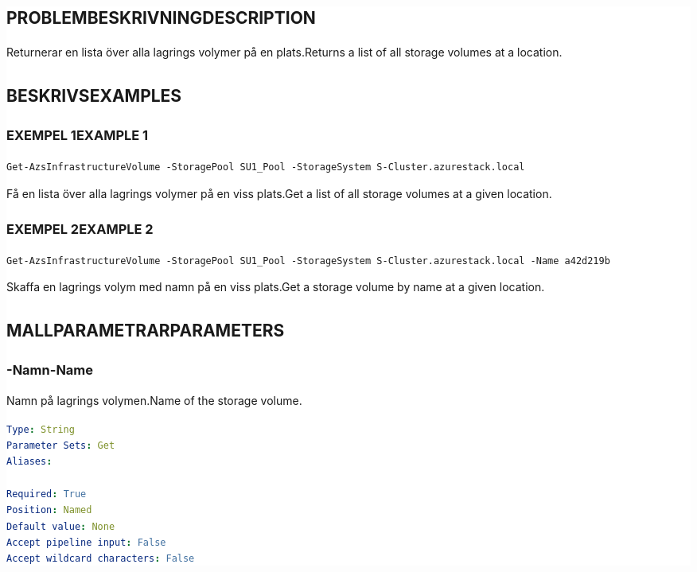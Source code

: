 ## <span data-ttu-id="c9d20-108">PROBLEMBESKRIVNING</span><span class="sxs-lookup"><span data-stu-id="c9d20-108">DESCRIPTION</span></span>
<span data-ttu-id="c9d20-109">Returnerar en lista över alla lagrings volymer på en plats.</span><span class="sxs-lookup"><span data-stu-id="c9d20-109">Returns a list of all storage volumes at a location.</span></span>

## <span data-ttu-id="c9d20-110">BESKRIVS</span><span class="sxs-lookup"><span data-stu-id="c9d20-110">EXAMPLES</span></span>

### <span data-ttu-id="c9d20-111">EXEMPEL 1</span><span class="sxs-lookup"><span data-stu-id="c9d20-111">EXAMPLE 1</span></span>
```
Get-AzsInfrastructureVolume -StoragePool SU1_Pool -StorageSystem S-Cluster.azurestack.local
```

<span data-ttu-id="c9d20-112">Få en lista över alla lagrings volymer på en viss plats.</span><span class="sxs-lookup"><span data-stu-id="c9d20-112">Get a list of all storage volumes at a given location.</span></span>

### <span data-ttu-id="c9d20-113">EXEMPEL 2</span><span class="sxs-lookup"><span data-stu-id="c9d20-113">EXAMPLE 2</span></span>
```
Get-AzsInfrastructureVolume -StoragePool SU1_Pool -StorageSystem S-Cluster.azurestack.local -Name a42d219b
```

<span data-ttu-id="c9d20-114">Skaffa en lagrings volym med namn på en viss plats.</span><span class="sxs-lookup"><span data-stu-id="c9d20-114">Get a storage volume by name at a given location.</span></span>

## <span data-ttu-id="c9d20-115">MALLPARAMETRAR</span><span class="sxs-lookup"><span data-stu-id="c9d20-115">PARAMETERS</span></span>

### <span data-ttu-id="c9d20-116">-Namn</span><span class="sxs-lookup"><span data-stu-id="c9d20-116">-Name</span></span>
<span data-ttu-id="c9d20-117">Namn på lagrings volymen.</span><span class="sxs-lookup"><span data-stu-id="c9d20-117">Name of the storage volume.</span></span>

```yaml
Type: String
Parameter Sets: Get
Aliases:

Required: True
Position: Named
Default value: None
Accept pipeline input: False
Accept wildcard characters: False
```
